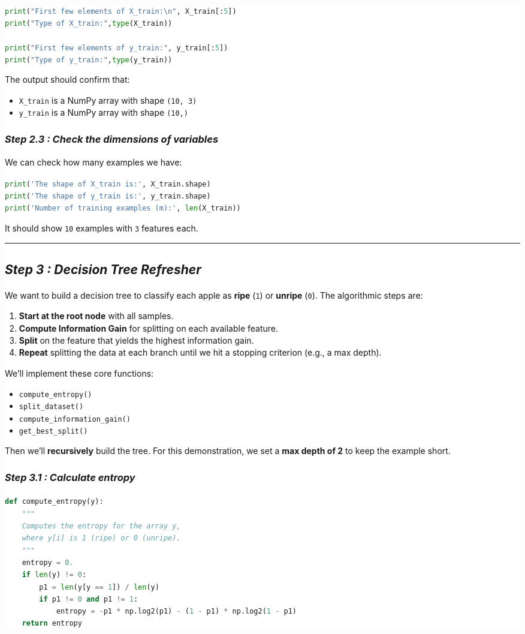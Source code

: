 ```python
print("First few elements of X_train:\n", X_train[:5])
print("Type of X_train:",type(X_train))

print("First few elements of y_train:", y_train[:5])
print("Type of y_train:",type(y_train))
```

The output should confirm that:
- `X_train` is a NumPy array with shape `(10, 3)`
- `y_train` is a NumPy array with shape `(10,)`

### ***Step 2.3 : Check the dimensions of variables***

We can check how many examples we have:

```python
print('The shape of X_train is:', X_train.shape)
print('The shape of y_train is:', y_train.shape)
print('Number of training examples (m):', len(X_train))
```

It should show `10` examples with `3` features each.

---

## ***Step 3 : Decision Tree Refresher***

We want to build a decision tree to classify each apple as **ripe** (`1`) or **unripe** (`0`). The algorithmic steps are:

1. **Start at the root node** with all samples.
2. **Compute Information Gain** for splitting on each available feature.
3. **Split** on the feature that yields the highest information gain.
4. **Repeat** splitting the data at each branch until we hit a stopping criterion (e.g., a max depth).

We’ll implement these core functions:
- `compute_entropy()`
- `split_dataset()`
- `compute_information_gain()`
- `get_best_split()`

Then we’ll **recursively** build the tree. For this demonstration, we set a **max depth of 2** to keep the example short.

### ***Step 3.1 : Calculate entropy***

```python
def compute_entropy(y):
    """
    Computes the entropy for the array y,
    where y[i] is 1 (ripe) or 0 (unripe).
    """
    entropy = 0.
    if len(y) != 0:
        p1 = len(y[y == 1]) / len(y)
        if p1 != 0 and p1 != 1:
            entropy = -p1 * np.log2(p1) - (1 - p1) * np.log2(1 - p1)
    return entropy
```

